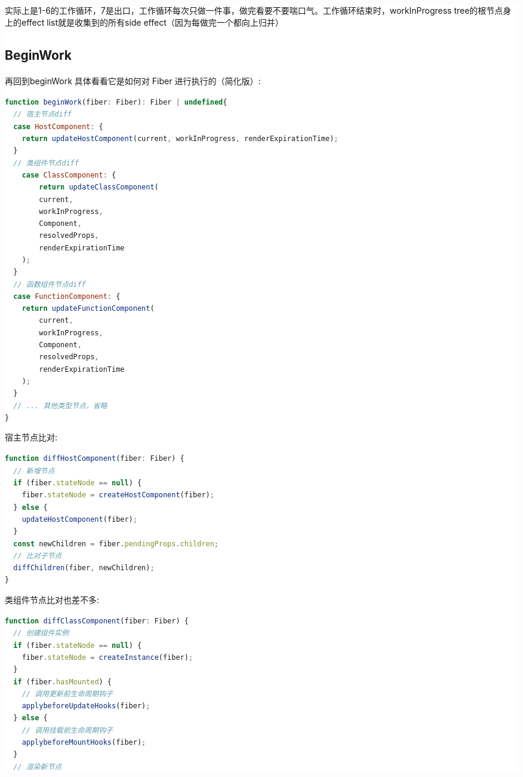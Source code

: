 实际上是1-6的工作循环，7是出口，工作循环每次只做一件事，做完看要不要喘口气。工作循环结束时，workInProgress tree的根节点身上的effect list就是收集到的所有side effect（因为每做完一个都向上归并）

## BeginWork
再回到beginWork 具体看看它是如何对 Fiber 进行执行的（简化版）:
```javaScript
function beginWork(fiber: Fiber): Fiber | undefined{
  // 宿主节点diff
  case HostComponent: {
    return updateHostComponent(current, workInProgress, renderExpirationTime);
  }  
  // 类组件节点diff
    case ClassComponent: {
        return updateClassComponent(
        current,
        workInProgress,
        Component,
        resolvedProps,
        renderExpirationTime
    );
  }
  // 函数组件节点diff
  case FunctionComponent: {
    return updateFunctionComponent(
        current,
        workInProgress,
        Component,
        resolvedProps,
        renderExpirationTime
    );
  }
  // ... 其他类型节点，省略
}
```

宿主节点比对:
```javaScript
function diffHostComponent(fiber: Fiber) {
  // 新增节点
  if (fiber.stateNode == null) {
    fiber.stateNode = createHostComponent(fiber);
  } else {
    updateHostComponent(fiber);
  }
  const newChildren = fiber.pendingProps.children;
  // 比对子节点
  diffChildren(fiber, newChildren);
}
```
类组件节点比对也差不多:
```javaScript
function diffClassComponent(fiber: Fiber) {
  // 创建组件实例
  if (fiber.stateNode == null) {
    fiber.stateNode = createInstance(fiber);
  }
  if (fiber.hasMounted) {
    // 调用更新前生命周期钩子
    applybeforeUpdateHooks(fiber);
  } else {
    // 调用挂载前生命周期钩子
    applybeforeMountHooks(fiber);
  }
  // 渲染新节点
```